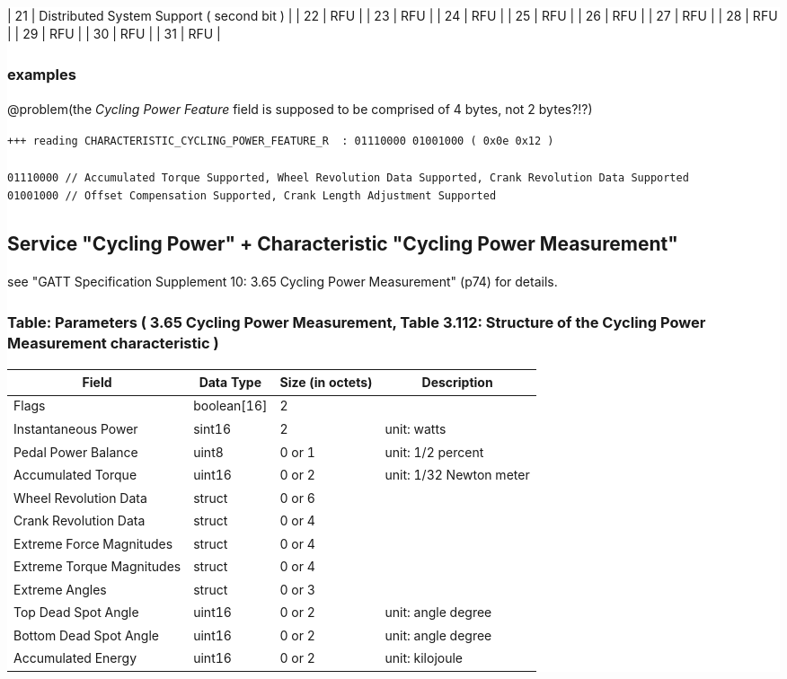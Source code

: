 | 21  | Distributed System Support ( second bit )                          |
| 22  | RFU                                                                |
| 23  | RFU                                                                |
| 24  | RFU                                                                |
| 25  | RFU                                                                |
| 26  | RFU                                                                |
| 27  | RFU                                                                |
| 28  | RFU                                                                |
| 29  | RFU                                                                |
| 30  | RFU                                                                |
| 31  | RFU                                                                |

### examples

@problem(the *Cycling Power Feature* field is supposed to be comprised of 4 bytes, not 2 bytes?!?)

```
+++ reading CHARACTERISTIC_CYCLING_POWER_FEATURE_R  : 01110000 01001000 ( 0x0e 0x12 )

01110000 // Accumulated Torque Supported, Wheel Revolution Data Supported, Crank Revolution Data Supported
01001000 // Offset Compensation Supported, Crank Length Adjustment Supported 
```

## Service "Cycling Power" + Characteristic "Cycling Power Measurement"

see "GATT Specification Supplement 10: 3.65 Cycling Power Measurement" (p74) for details.

### Table: Parameters ( 3.65 Cycling Power Measurement, Table 3.112: Structure of the Cycling Power Measurement characteristic )

| Field                     | Data Type    | Size (in octets) | Description             |
|---------------------------|--------------|------------------|-------------------------|
| Flags                     | boolean[16]  | 2                |                         |
| Instantaneous Power       | sint16       | 2                | unit: watts             |
| Pedal Power Balance       | uint8        | 0 or 1           | unit: 1/2 percent       |
| Accumulated Torque        | uint16       | 0 or 2           | unit: 1/32 Newton meter |
| Wheel Revolution Data     | struct       | 0 or 6           |                         |
| Crank Revolution Data     | struct       | 0 or 4           |                         |
| Extreme Force Magnitudes  | struct       | 0 or 4           |                         |
| Extreme Torque Magnitudes | struct       | 0 or 4           |                         |
| Extreme Angles            | struct       | 0 or 3           |                         |
| Top Dead Spot Angle       | uint16       | 0 or 2           | unit: angle degree      |
| Bottom Dead Spot Angle    | uint16       | 0 or 2           | unit: angle degree      |
| Accumulated Energy        | uint16       | 0 or 2           | unit: kilojoule         |
